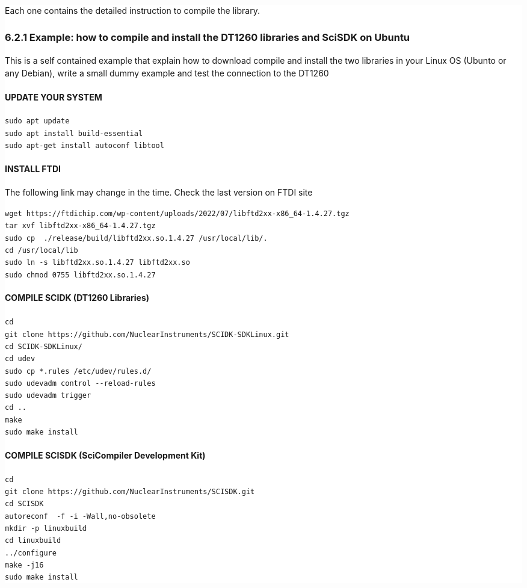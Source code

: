 Each one contains the detailed instruction to compile the library.

### 6.2.1 Example: how to compile and install the DT1260 libraries and SciSDK on Ubuntu 

This is a self contained example that explain how to download compile and install the two libraries in your Linux OS (Ubunto or any Debian), write a small dummy example and test the connection to the DT1260

#### UPDATE YOUR SYSTEM
```
sudo apt update
sudo apt install build-essential
sudo apt-get install autoconf libtool
```

#### INSTALL FTDI
The following link may change in the time. Check the last version on FTDI site

```
wget https://ftdichip.com/wp-content/uploads/2022/07/libftd2xx-x86_64-1.4.27.tgz
tar xvf libftd2xx-x86_64-1.4.27.tgz
sudo cp  ./release/build/libftd2xx.so.1.4.27 /usr/local/lib/.
cd /usr/local/lib
sudo ln -s libftd2xx.so.1.4.27 libftd2xx.so 
sudo chmod 0755 libftd2xx.so.1.4.27
```

#### COMPILE SCIDK (DT1260 Libraries)
```
cd
git clone https://github.com/NuclearInstruments/SCIDK-SDKLinux.git
cd SCIDK-SDKLinux/
cd udev
sudo cp *.rules /etc/udev/rules.d/
sudo udevadm control --reload-rules 
sudo udevadm trigger
cd ..
make
sudo make install
```

#### COMPILE SCISDK (SciCompiler Development Kit)
```
cd
git clone https://github.com/NuclearInstruments/SCISDK.git
cd SCISDK
autoreconf  -f -i -Wall,no-obsolete
mkdir -p linuxbuild
cd linuxbuild
../configure
make -j16
sudo make install
```
